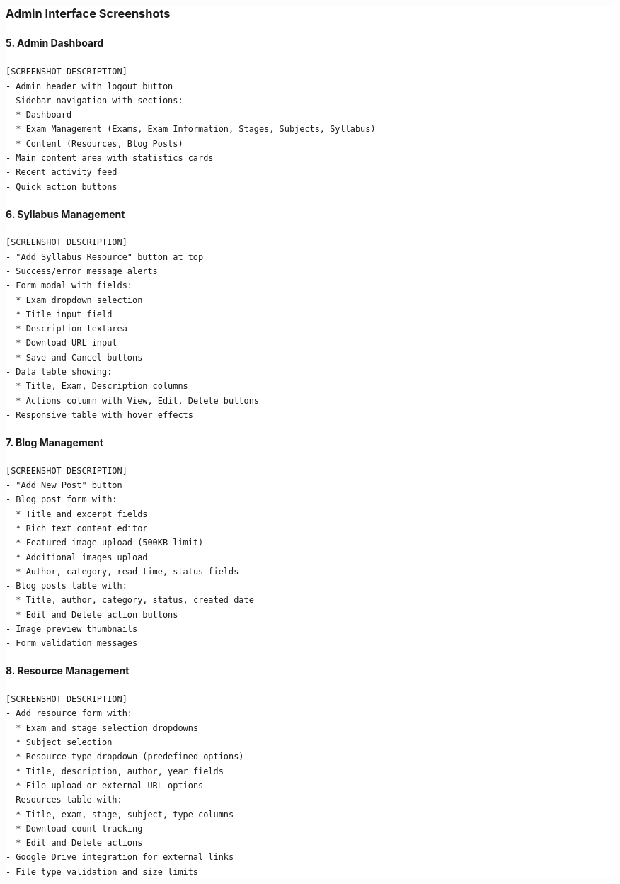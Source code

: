 ### Admin Interface Screenshots

#### 5. Admin Dashboard
```
[SCREENSHOT DESCRIPTION]
- Admin header with logout button
- Sidebar navigation with sections:
  * Dashboard
  * Exam Management (Exams, Exam Information, Stages, Subjects, Syllabus)
  * Content (Resources, Blog Posts)
- Main content area with statistics cards
- Recent activity feed
- Quick action buttons
```

#### 6. Syllabus Management
```
[SCREENSHOT DESCRIPTION]
- "Add Syllabus Resource" button at top
- Success/error message alerts
- Form modal with fields:
  * Exam dropdown selection
  * Title input field
  * Description textarea
  * Download URL input
  * Save and Cancel buttons
- Data table showing:
  * Title, Exam, Description columns
  * Actions column with View, Edit, Delete buttons
- Responsive table with hover effects
```

#### 7. Blog Management
```
[SCREENSHOT DESCRIPTION]
- "Add New Post" button
- Blog post form with:
  * Title and excerpt fields
  * Rich text content editor
  * Featured image upload (500KB limit)
  * Additional images upload
  * Author, category, read time, status fields
- Blog posts table with:
  * Title, author, category, status, created date
  * Edit and Delete action buttons
- Image preview thumbnails
- Form validation messages
```

#### 8. Resource Management
```
[SCREENSHOT DESCRIPTION]
- Add resource form with:
  * Exam and stage selection dropdowns
  * Subject selection
  * Resource type dropdown (predefined options)
  * Title, description, author, year fields
  * File upload or external URL options
- Resources table with:
  * Title, exam, stage, subject, type columns
  * Download count tracking
  * Edit and Delete actions
- Google Drive integration for external links
- File type validation and size limits
```
